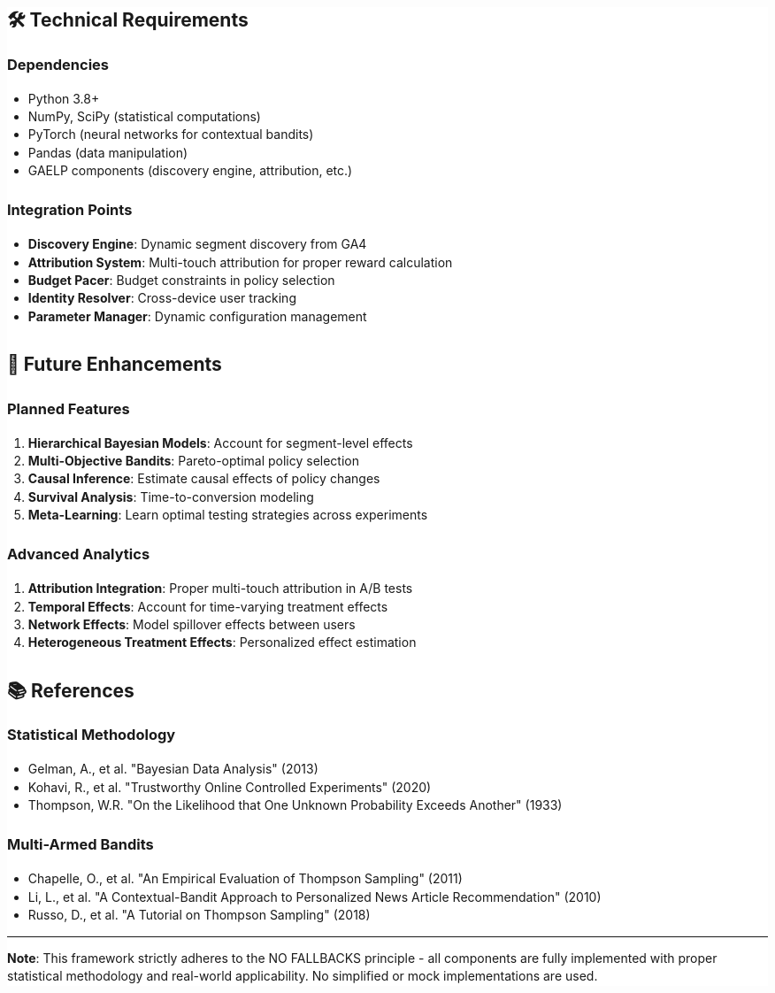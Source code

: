 ## 🛠️ Technical Requirements

### Dependencies
- Python 3.8+
- NumPy, SciPy (statistical computations)
- PyTorch (neural networks for contextual bandits)
- Pandas (data manipulation)
- GAELP components (discovery engine, attribution, etc.)

### Integration Points
- **Discovery Engine**: Dynamic segment discovery from GA4
- **Attribution System**: Multi-touch attribution for proper reward calculation
- **Budget Pacer**: Budget constraints in policy selection
- **Identity Resolver**: Cross-device user tracking
- **Parameter Manager**: Dynamic configuration management

## 🔮 Future Enhancements

### Planned Features
1. **Hierarchical Bayesian Models**: Account for segment-level effects
2. **Multi-Objective Bandits**: Pareto-optimal policy selection
3. **Causal Inference**: Estimate causal effects of policy changes
4. **Survival Analysis**: Time-to-conversion modeling
5. **Meta-Learning**: Learn optimal testing strategies across experiments

### Advanced Analytics
1. **Attribution Integration**: Proper multi-touch attribution in A/B tests
2. **Temporal Effects**: Account for time-varying treatment effects
3. **Network Effects**: Model spillover effects between users
4. **Heterogeneous Treatment Effects**: Personalized effect estimation

## 📚 References

### Statistical Methodology
- Gelman, A., et al. "Bayesian Data Analysis" (2013)
- Kohavi, R., et al. "Trustworthy Online Controlled Experiments" (2020)
- Thompson, W.R. "On the Likelihood that One Unknown Probability Exceeds Another" (1933)

### Multi-Armed Bandits
- Chapelle, O., et al. "An Empirical Evaluation of Thompson Sampling" (2011)
- Li, L., et al. "A Contextual-Bandit Approach to Personalized News Article Recommendation" (2010)
- Russo, D., et al. "A Tutorial on Thompson Sampling" (2018)

---

**Note**: This framework strictly adheres to the NO FALLBACKS principle - all components are fully implemented with proper statistical methodology and real-world applicability. No simplified or mock implementations are used.